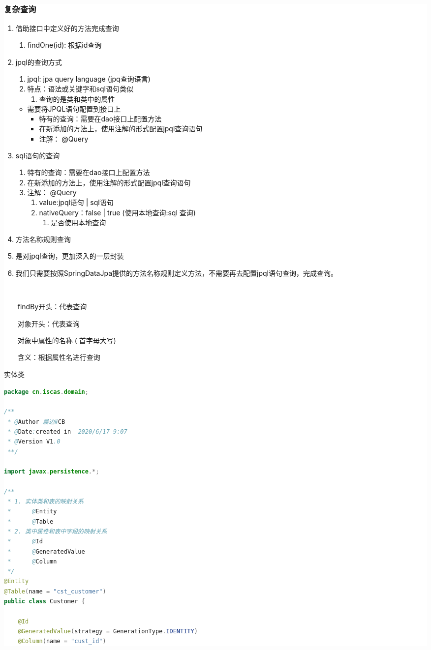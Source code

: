 ### **复杂查询**

1. 借助接口中定义好的方法完成查询

   1. findOne(id): 根据id查询

2. jpql的查询方式

   1. jpql: jpa query language   (jpq查询语言)
   2. 特点：语法或关键字和sql语句类似
      1. 查询的是类和类中的属性

   - 需要将JPQL语句配置到接口上
     - 特有的查询：需要在dao接口上配置方法
     - 在新添加的方法上，使用注解的形式配置jpql查询语句
     - 注解： @Query

3. sql语句的查询

   1. 特有的查询：需要在dao接口上配置方法
   2. 在新添加的方法上，使用注解的形式配置jpql查询语句
   3. 注解： @Query
      1. value:jpql语句 | sql语句
      2. nativeQuery：false | true (使用本地查询:sql 查询)
         1. 是否使用本地查询

4.  方法名称规则查询

   1.   是对jpql查询，更加深入的一层封装

   2. 我们只需要按照SpringDataJpa提供的方法名称规则定义方法，不需要再去配置jpql语句查询，完成查询。

      ​		

      ​	findBy开头：代表查询

      ​			对象开头：代表查询

      ​					对象中属性的名称 ( 首字母大写)

      ​			含义：根据属性名进行查询

实体类

```java
package cn.iscas.domain;

/**
 * @Author 晨边#CB
 * @Date:created in  2020/6/17 9:07
 * @Version V1.0
 **/

import javax.persistence.*;

/**
 * 1. 实体类和表的映射关系
 *      @Entity
 *      @Table
 * 2. 类中属性和表中字段的映射关系
 *      @Id
 *      @GeneratedValue
 *      @Column
 */
@Entity
@Table(name = "cst_customer")
public class Customer {

    @Id
    @GeneratedValue(strategy = GenerationType.IDENTITY)
    @Column(name = "cust_id")
```
